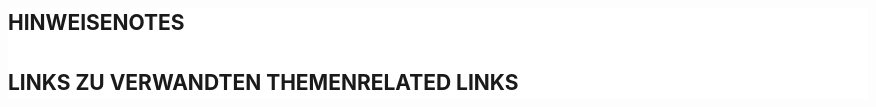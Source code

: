## <span data-ttu-id="8e59f-144">HINWEISE</span><span class="sxs-lookup"><span data-stu-id="8e59f-144">NOTES</span></span>

## <span data-ttu-id="8e59f-145">LINKS ZU VERWANDTEN THEMEN</span><span class="sxs-lookup"><span data-stu-id="8e59f-145">RELATED LINKS</span></span>
